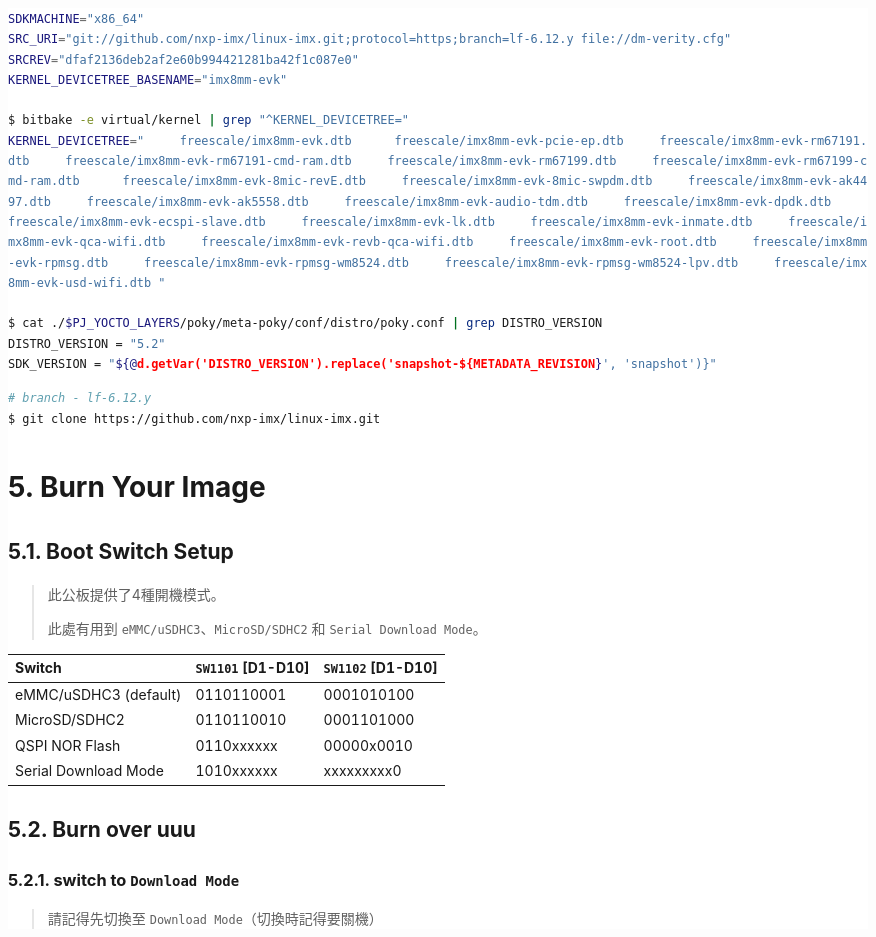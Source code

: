 ```bash
SDKMACHINE="x86_64"
SRC_URI="git://github.com/nxp-imx/linux-imx.git;protocol=https;branch=lf-6.12.y file://dm-verity.cfg"
SRCREV="dfaf2136deb2af2e60b994421281ba42f1c087e0"
KERNEL_DEVICETREE_BASENAME="imx8mm-evk"

$ bitbake -e virtual/kernel | grep "^KERNEL_DEVICETREE="
KERNEL_DEVICETREE="     freescale/imx8mm-evk.dtb      freescale/imx8mm-evk-pcie-ep.dtb     freescale/imx8mm-evk-rm67191.dtb     freescale/imx8mm-evk-rm67191-cmd-ram.dtb     freescale/imx8mm-evk-rm67199.dtb     freescale/imx8mm-evk-rm67199-cmd-ram.dtb      freescale/imx8mm-evk-8mic-revE.dtb     freescale/imx8mm-evk-8mic-swpdm.dtb     freescale/imx8mm-evk-ak4497.dtb     freescale/imx8mm-evk-ak5558.dtb     freescale/imx8mm-evk-audio-tdm.dtb     freescale/imx8mm-evk-dpdk.dtb     freescale/imx8mm-evk-ecspi-slave.dtb     freescale/imx8mm-evk-lk.dtb     freescale/imx8mm-evk-inmate.dtb     freescale/imx8mm-evk-qca-wifi.dtb     freescale/imx8mm-evk-revb-qca-wifi.dtb     freescale/imx8mm-evk-root.dtb     freescale/imx8mm-evk-rpmsg.dtb     freescale/imx8mm-evk-rpmsg-wm8524.dtb     freescale/imx8mm-evk-rpmsg-wm8524-lpv.dtb     freescale/imx8mm-evk-usd-wifi.dtb "

$ cat ./$PJ_YOCTO_LAYERS/poky/meta-poky/conf/distro/poky.conf | grep DISTRO_VERSION
DISTRO_VERSION = "5.2"
SDK_VERSION = "${@d.getVar('DISTRO_VERSION').replace('snapshot-${METADATA_REVISION}', 'snapshot')}"
```

```bash
# branch - lf-6.12.y
$ git clone https://github.com/nxp-imx/linux-imx.git
```

# 5. Burn Your Image

## 5.1. Boot Switch Setup

> 此公板提供了4種開機模式。
>
> 此處有用到 `eMMC/uSDHC3`、`MicroSD/SDHC2` 和 `Serial Download Mode`。

| Switch                | `SW1101` [D1-D10] | `SW1102` [D1-D10] |
| :-------------------- | :---------------- | :---------------- |
| eMMC/uSDHC3 (default) | 0110110001        | 0001010100        |
| MicroSD/SDHC2         | 0110110010        | 0001101000        |
| QSPI NOR Flash        | 0110xxxxxx        | 00000x0010        |
| Serial Download Mode  | 1010xxxxxx        | xxxxxxxxx0        |

## 5.2. Burn over uuu

### 5.2.1. switch to `Download Mode`

> 請記得先切換至 `Download Mode`（切換時記得要關機）


[license-image]: https://img.shields.io/github/license/lankahsu520/HelperX.svg
[license-url]: https://github.com/lankahsu520/HelperX/blob/master/LICENSE
[stars-image]: https://img.shields.io/github/stars/lankahsu520/HelperX.svg
[stars-url]: https://github.com/lankahsu520/HelperX/stargazers
[forks-image]: https://img.shields.io/github/forks/lankahsu520/HelperX.svg
[forks-url]: https://github.com/lankahsu520/HelperX/network
[issues-image]: https://img.shields.io/github/issues/lankahsu520/HelperX.svg
[issues-url]: https://github.com/lankahsu520/HelperX/issues
[watchers-image]: https://img.shields.io/github/watchers/lankahsu520/HelperX.svg
[watchers-url]: https://github.com/lankahsu520/HelperX/watchers